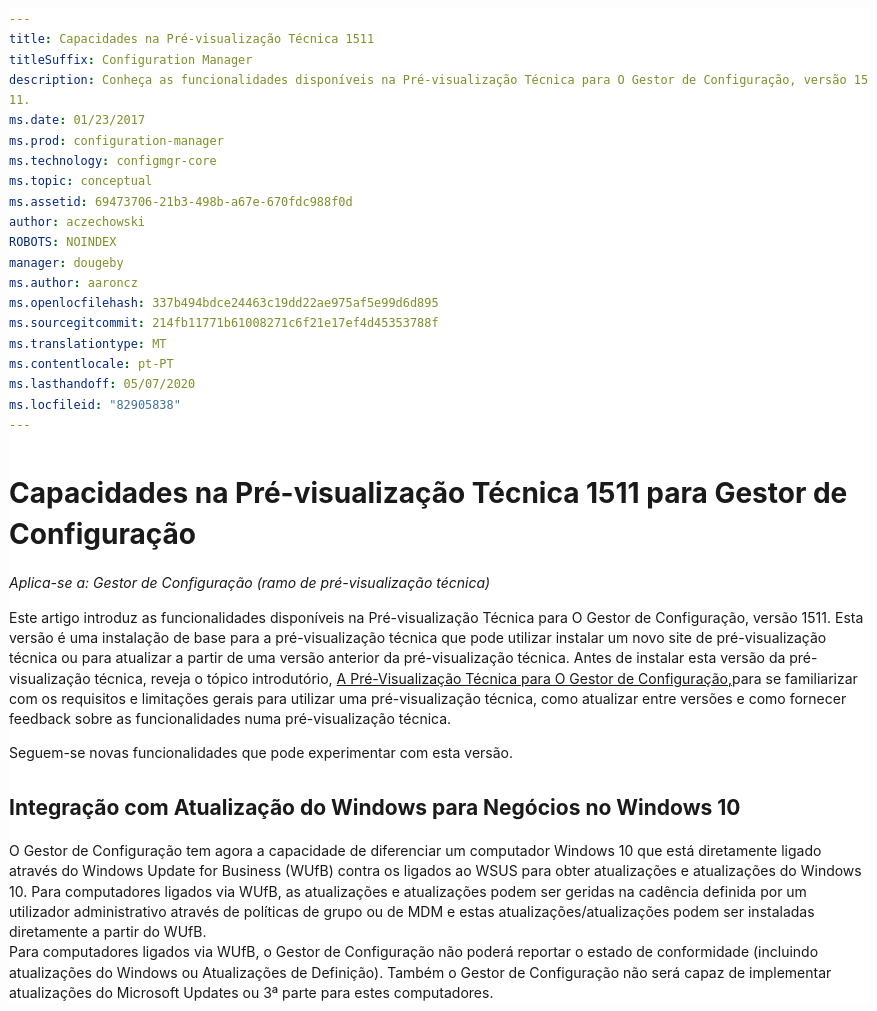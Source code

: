 ```yaml
---
title: Capacidades na Pré-visualização Técnica 1511
titleSuffix: Configuration Manager
description: Conheça as funcionalidades disponíveis na Pré-visualização Técnica para O Gestor de Configuração, versão 1511.
ms.date: 01/23/2017
ms.prod: configuration-manager
ms.technology: configmgr-core
ms.topic: conceptual
ms.assetid: 69473706-21b3-498b-a67e-670fdc988f0d
author: aczechowski
ROBOTS: NOINDEX
manager: dougeby
ms.author: aaroncz
ms.openlocfilehash: 337b494bdce24463c19dd22ae975af5e99d6d895
ms.sourcegitcommit: 214fb11771b61008271c6f21e17ef4d45353788f
ms.translationtype: MT
ms.contentlocale: pt-PT
ms.lasthandoff: 05/07/2020
ms.locfileid: "82905838"
---
```

# <a name="capabilities-in-technical-preview-1511-for-configuration-manager"></a>Capacidades na Pré-visualização Técnica 1511 para Gestor de Configuração

*Aplica-se a: Gestor de Configuração (ramo de pré-visualização técnica)*

Este artigo introduz as funcionalidades disponíveis na Pré-visualização Técnica para O Gestor de Configuração, versão 1511. Esta versão é uma instalação de base para a pré-visualização técnica que pode utilizar instalar um novo site de pré-visualização técnica ou para atualizar a partir de uma versão anterior da pré-visualização técnica.   Antes de instalar esta versão da pré-visualização técnica, reveja o tópico introdutório, [A Pré-Visualização Técnica para O Gestor de Configuração,](technical-preview.md)para se familiarizar com os requisitos e limitações gerais para utilizar uma pré-visualização técnica, como atualizar entre versões e como fornecer feedback sobre as funcionalidades numa pré-visualização técnica.  

Seguem-se novas funcionalidades que pode experimentar com esta versão.  

##  <a name="integration-with-windows-update-for-business-in-windows-10"></a><a name="BKMK_WUfB"></a>Integração com Atualização do Windows para Negócios no Windows 10  
 O Gestor de Configuração tem agora a capacidade de diferenciar um computador Windows 10 que está diretamente ligado através do Windows Update for Business (WUfB) contra os ligados ao WSUS para obter atualizações e atualizações do Windows 10.  Para computadores ligados via WUfB, as atualizações e atualizações podem ser geridas na cadência definida por um utilizador administrativo através de políticas de grupo ou de MDM e estas atualizações/atualizações podem ser instaladas diretamente a partir do WUfB.    
Para computadores ligados via WUfB, o Gestor de Configuração não poderá reportar o estado de conformidade (incluindo atualizações do Windows ou Atualizações de Definição). Também o Gestor de Configuração não será capaz de implementar atualizações do Microsoft Updates ou 3ª parte para estes computadores.  
